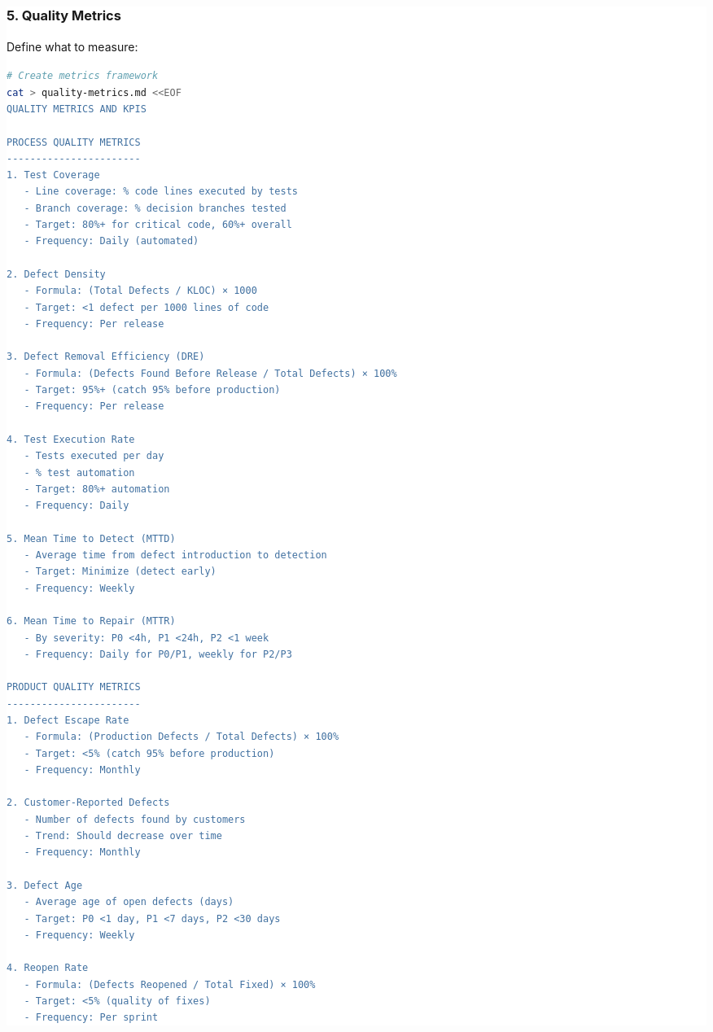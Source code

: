 ### 5. Quality Metrics

Define what to measure:
```bash
# Create metrics framework
cat > quality-metrics.md <<EOF
QUALITY METRICS AND KPIS

PROCESS QUALITY METRICS
-----------------------
1. Test Coverage
   - Line coverage: % code lines executed by tests
   - Branch coverage: % decision branches tested
   - Target: 80%+ for critical code, 60%+ overall
   - Frequency: Daily (automated)

2. Defect Density
   - Formula: (Total Defects / KLOC) × 1000
   - Target: <1 defect per 1000 lines of code
   - Frequency: Per release

3. Defect Removal Efficiency (DRE)
   - Formula: (Defects Found Before Release / Total Defects) × 100%
   - Target: 95%+ (catch 95% before production)
   - Frequency: Per release

4. Test Execution Rate
   - Tests executed per day
   - % test automation
   - Target: 80%+ automation
   - Frequency: Daily

5. Mean Time to Detect (MTTD)
   - Average time from defect introduction to detection
   - Target: Minimize (detect early)
   - Frequency: Weekly

6. Mean Time to Repair (MTTR)
   - By severity: P0 <4h, P1 <24h, P2 <1 week
   - Frequency: Daily for P0/P1, weekly for P2/P3

PRODUCT QUALITY METRICS
-----------------------
1. Defect Escape Rate
   - Formula: (Production Defects / Total Defects) × 100%
   - Target: <5% (catch 95% before production)
   - Frequency: Monthly

2. Customer-Reported Defects
   - Number of defects found by customers
   - Trend: Should decrease over time
   - Frequency: Monthly

3. Defect Age
   - Average age of open defects (days)
   - Target: P0 <1 day, P1 <7 days, P2 <30 days
   - Frequency: Weekly

4. Reopen Rate
   - Formula: (Defects Reopened / Total Fixed) × 100%
   - Target: <5% (quality of fixes)
   - Frequency: Per sprint

```
